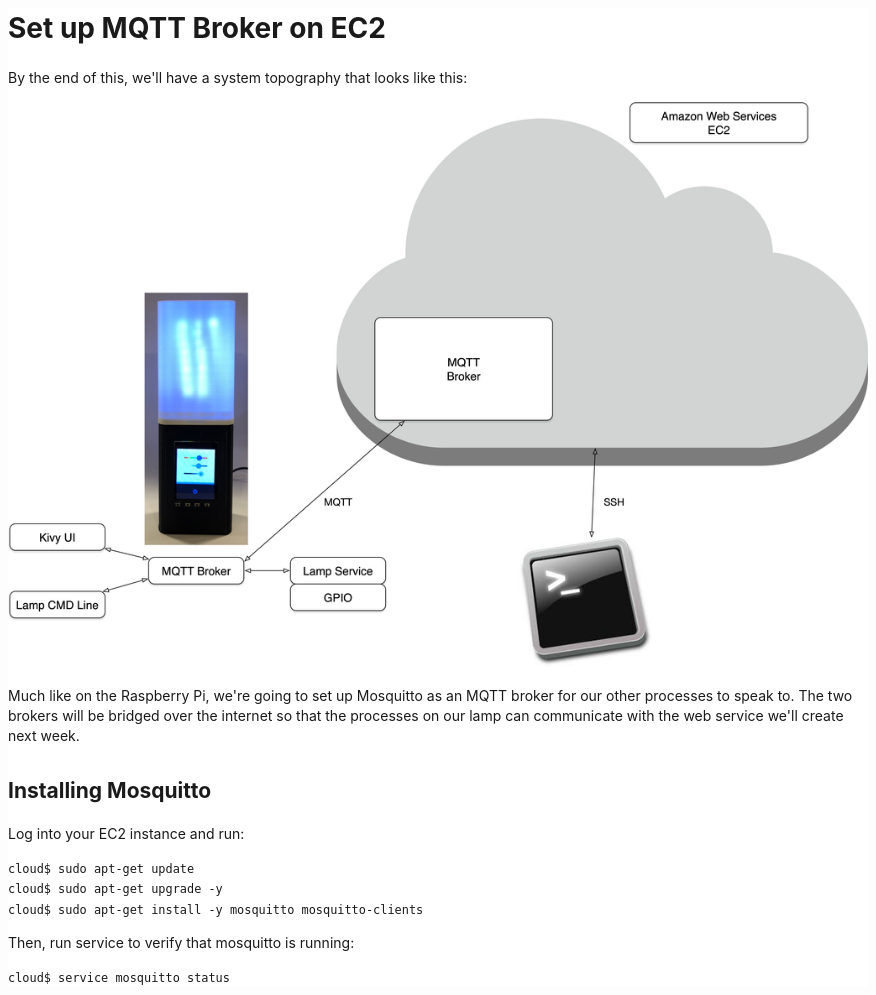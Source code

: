 # Set up MQTT Broker on EC2

By the end of this, we'll have a system topography that looks like this:

![](Images/1_diagram.png)

Much like on the Raspberry Pi, we're going to set up Mosquitto as an MQTT broker for our other processes to speak to. The two brokers will be bridged over the internet so that the processes on our lamp can communicate with the web service we'll create next week.

## Installing Mosquitto

Log into your EC2 instance and run:

```
cloud$ sudo apt-get update
cloud$ sudo apt-get upgrade -y
cloud$ sudo apt-get install -y mosquitto mosquitto-clients
```

Then, run service to verify that mosquitto is running:

```
cloud$ service mosquitto status
```
